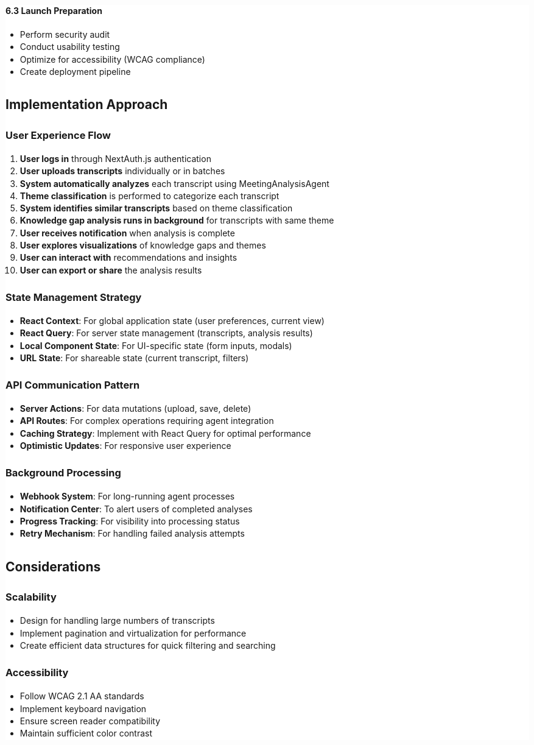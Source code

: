 #### 6.3 Launch Preparation
- Perform security audit
- Conduct usability testing
- Optimize for accessibility (WCAG compliance)
- Create deployment pipeline

## Implementation Approach

### User Experience Flow

1. **User logs in** through NextAuth.js authentication
2. **User uploads transcripts** individually or in batches
3. **System automatically analyzes** each transcript using MeetingAnalysisAgent
4. **Theme classification** is performed to categorize each transcript
5. **System identifies similar transcripts** based on theme classification
6. **Knowledge gap analysis runs in background** for transcripts with same theme
7. **User receives notification** when analysis is complete
8. **User explores visualizations** of knowledge gaps and themes
9. **User can interact with** recommendations and insights
10. **User can export or share** the analysis results

### State Management Strategy

- **React Context**: For global application state (user preferences, current view)
- **React Query**: For server state management (transcripts, analysis results)
- **Local Component State**: For UI-specific state (form inputs, modals)
- **URL State**: For shareable state (current transcript, filters)

### API Communication Pattern

- **Server Actions**: For data mutations (upload, save, delete)
- **API Routes**: For complex operations requiring agent integration
- **Caching Strategy**: Implement with React Query for optimal performance
- **Optimistic Updates**: For responsive user experience

### Background Processing

- **Webhook System**: For long-running agent processes
- **Notification Center**: To alert users of completed analyses
- **Progress Tracking**: For visibility into processing status
- **Retry Mechanism**: For handling failed analysis attempts

## Considerations

### Scalability
- Design for handling large numbers of transcripts
- Implement pagination and virtualization for performance
- Create efficient data structures for quick filtering and searching

### Accessibility
- Follow WCAG 2.1 AA standards
- Implement keyboard navigation
- Ensure screen reader compatibility
- Maintain sufficient color contrast

